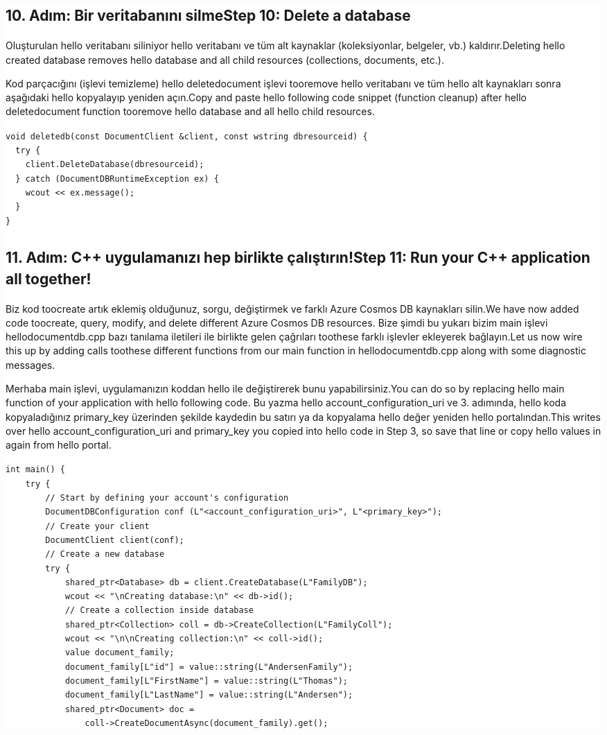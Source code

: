 ## <span data-ttu-id="7c57a-182"><a id="DeleteDB"></a>10. Adım: Bir veritabanını silme</span><span class="sxs-lookup"><span data-stu-id="7c57a-182"><a id="DeleteDB"></a>Step 10: Delete a database</span></span>
<span data-ttu-id="7c57a-183">Oluşturulan hello veritabanı siliniyor hello veritabanı ve tüm alt kaynaklar (koleksiyonlar, belgeler, vb.) kaldırır.</span><span class="sxs-lookup"><span data-stu-id="7c57a-183">Deleting hello created database removes hello database and all child resources (collections, documents, etc.).</span></span>

<span data-ttu-id="7c57a-184">Kod parçacığını (işlevi temizleme) hello deletedocument işlevi tooremove hello veritabanı ve tüm hello alt kaynakları sonra aşağıdaki hello kopyalayıp yeniden açın.</span><span class="sxs-lookup"><span data-stu-id="7c57a-184">Copy and paste hello following code snippet (function cleanup) after hello deletedocument function tooremove hello database and all hello child resources.</span></span>

    void deletedb(const DocumentClient &client, const wstring dbresourceid) {
      try {
        client.DeleteDatabase(dbresourceid);
      } catch (DocumentDBRuntimeException ex) {
        wcout << ex.message();
      }
    }

## <span data-ttu-id="7c57a-185"><a id="Run"></a>11. Adım: C++ uygulamanızı hep birlikte çalıştırın!</span><span class="sxs-lookup"><span data-stu-id="7c57a-185"><a id="Run"></a>Step 11: Run your C++ application all together!</span></span>
<span data-ttu-id="7c57a-186">Biz kod toocreate artık eklemiş olduğunuz, sorgu, değiştirmek ve farklı Azure Cosmos DB kaynakları silin.</span><span class="sxs-lookup"><span data-stu-id="7c57a-186">We have now added code toocreate, query, modify, and delete different Azure Cosmos DB resources.</span></span>  <span data-ttu-id="7c57a-187">Bize şimdi bu yukarı bizim main işlevi hellodocumentdb.cpp bazı tanılama iletileri ile birlikte gelen çağrıları toothese farklı işlevler ekleyerek bağlayın.</span><span class="sxs-lookup"><span data-stu-id="7c57a-187">Let us now wire this up by adding calls toothese different functions from our main function in hellodocumentdb.cpp along with some diagnostic messages.</span></span>

<span data-ttu-id="7c57a-188">Merhaba main işlevi, uygulamanızın koddan hello ile değiştirerek bunu yapabilirsiniz.</span><span class="sxs-lookup"><span data-stu-id="7c57a-188">You can do so by replacing hello main function of your application with hello following code.</span></span> <span data-ttu-id="7c57a-189">Bu yazma hello account_configuration_uri ve 3. adımında, hello koda kopyaladığınız primary_key üzerinden şekilde kaydedin bu satırı ya da kopyalama hello değer yeniden hello portalından.</span><span class="sxs-lookup"><span data-stu-id="7c57a-189">This writes over hello account_configuration_uri and primary_key you copied into hello code in Step 3, so save that line or copy hello values in again from hello portal.</span></span> 

    int main() {
        try {
            // Start by defining your account's configuration
            DocumentDBConfiguration conf (L"<account_configuration_uri>", L"<primary_key>");
            // Create your client
            DocumentClient client(conf);
            // Create a new database
            try {
                shared_ptr<Database> db = client.CreateDatabase(L"FamilyDB");
                wcout << "\nCreating database:\n" << db->id();
                // Create a collection inside database
                shared_ptr<Collection> coll = db->CreateCollection(L"FamilyColl");
                wcout << "\n\nCreating collection:\n" << coll->id();
                value document_family;
                document_family[L"id"] = value::string(L"AndersenFamily");
                document_family[L"FirstName"] = value::string(L"Thomas");
                document_family[L"LastName"] = value::string(L"Andersen");
                shared_ptr<Document> doc =
                    coll->CreateDocumentAsync(document_family).get();

[create-account]: create-documentdb-dotnet.md#create-account